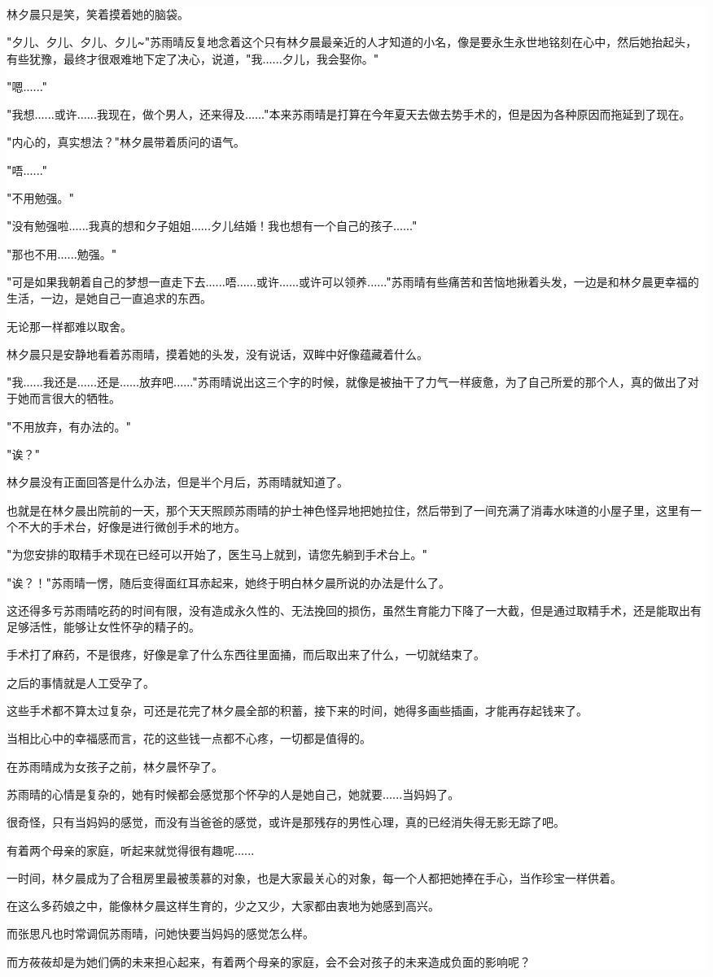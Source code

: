 林夕晨只是笑，笑着摸着她的脑袋。

"夕儿、夕儿、夕儿、夕儿\~"苏雨晴反复地念着这个只有林夕晨最亲近的人才知道的小名，像是要永生永世地铭刻在心中，然后她抬起头，有些犹豫，最终才很艰难地下定了决心，说道，"我......夕儿，我会娶你。"

"嗯......"

"我想......或许......我现在，做个男人，还来得及......"本来苏雨晴是打算在今年夏天去做去势手术的，但是因为各种原因而拖延到了现在。

"内心的，真实想法？"林夕晨带着质问的语气。

"唔......"

"不用勉强。"

"没有勉强啦......我真的想和夕子姐姐......夕儿结婚！我也想有一个自己的孩子......"

"那也不用......勉强。"

"可是如果我朝着自己的梦想一直走下去......唔......或许......或许可以领养......"苏雨晴有些痛苦和苦恼地揪着头发，一边是和林夕晨更幸福的生活，一边，是她自己一直追求的东西。

无论那一样都难以取舍。

林夕晨只是安静地看着苏雨晴，摸着她的头发，没有说话，双眸中好像蕴藏着什么。

"我......我还是......还是......放弃吧......"苏雨晴说出这三个字的时候，就像是被抽干了力气一样疲惫，为了自己所爱的那个人，真的做出了对于她而言很大的牺牲。

"不用放弃，有办法的。"

"诶？"

林夕晨没有正面回答是什么办法，但是半个月后，苏雨晴就知道了。

也就是在林夕晨出院前的一天，那个天天照顾苏雨晴的护士神色怪异地把她拉住，然后带到了一间充满了消毒水味道的小屋子里，这里有一个不大的手术台，好像是进行微创手术的地方。

"为您安排的取精手术现在已经可以开始了，医生马上就到，请您先躺到手术台上。"

"诶？！"苏雨晴一愣，随后变得面红耳赤起来，她终于明白林夕晨所说的办法是什么了。

这还得多亏苏雨晴吃药的时间有限，没有造成永久性的、无法挽回的损伤，虽然生育能力下降了一大截，但是通过取精手术，还是能取出有足够活性，能够让女性怀孕的精子的。

手术打了麻药，不是很疼，好像是拿了什么东西往里面捅，而后取出来了什么，一切就结束了。

之后的事情就是人工受孕了。

这些手术都不算太过复杂，可还是花完了林夕晨全部的积蓄，接下来的时间，她得多画些插画，才能再存起钱来了。

当相比心中的幸福感而言，花的这些钱一点都不心疼，一切都是值得的。

在苏雨晴成为女孩子之前，林夕晨怀孕了。

苏雨晴的心情是复杂的，她有时候都会感觉那个怀孕的人是她自己，她就要......当妈妈了。

很奇怪，只有当妈妈的感觉，而没有当爸爸的感觉，或许是那残存的男性心理，真的已经消失得无影无踪了吧。

有着两个母亲的家庭，听起来就觉得很有趣呢......

一时间，林夕晨成为了合租房里最被羡慕的对象，也是大家最关心的对象，每一个人都把她捧在手心，当作珍宝一样供着。

在这么多药娘之中，能像林夕晨这样生育的，少之又少，大家都由衷地为她感到高兴。

而张思凡也时常调侃苏雨晴，问她快要当妈妈的感觉怎么样。

而方莜莜却是为她们俩的未来担心起来，有着两个母亲的家庭，会不会对孩子的未来造成负面的影响呢？
